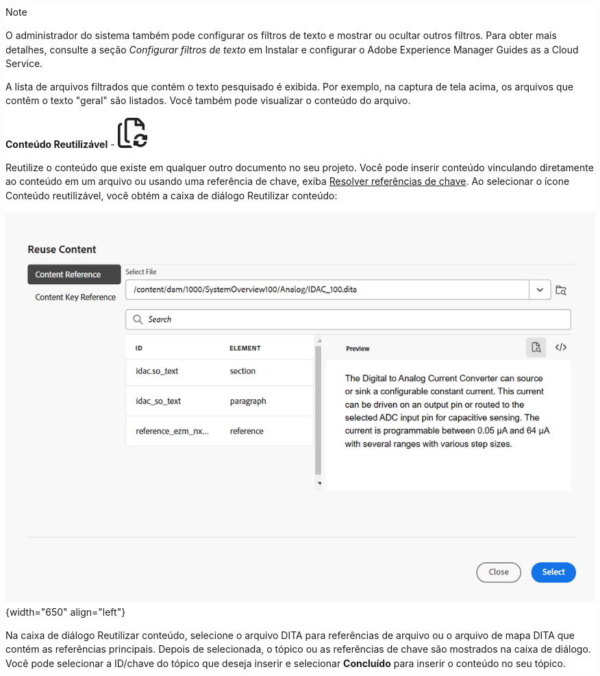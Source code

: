 >[!NOTE]
>
> O administrador do sistema também pode configurar os filtros de texto e mostrar ou ocultar outros filtros. Para obter mais detalhes, consulte a seção *Configurar filtros de texto* em Instalar e configurar o Adobe Experience Manager Guides as a Cloud Service.

A lista de arquivos filtrados que contém o texto pesquisado é exibida. Por exemplo, na captura de tela acima, os arquivos que contêm o texto &quot;geral&quot; são listados. Você também pode visualizar o conteúdo do arquivo.


**Conteúdo Reutilizável** - ![](images/reusable-content.svg)

Reutilize o conteúdo que existe em qualquer outro documento no seu projeto. Você pode inserir conteúdo vinculando diretamente ao conteúdo em um arquivo ou usando uma referência de chave, exiba [Resolver referências de chave](map-editor-other-features.md#id176GD01H05Z). Ao selecionar o ícone Conteúdo reutilizável, você obtém a caixa de diálogo Reutilizar conteúdo:

![](images/reuse-content-dialog.png){width="650" align="left"}

Na caixa de diálogo Reutilizar conteúdo, selecione o arquivo DITA para referências de arquivo ou o arquivo de mapa DITA que contém as referências principais. Depois de selecionada, o tópico ou as referências de chave são mostrados na caixa de diálogo. Você pode selecionar a ID/chave do tópico que deseja inserir e selecionar **Concluído** para inserir o conteúdo no seu tópico.
